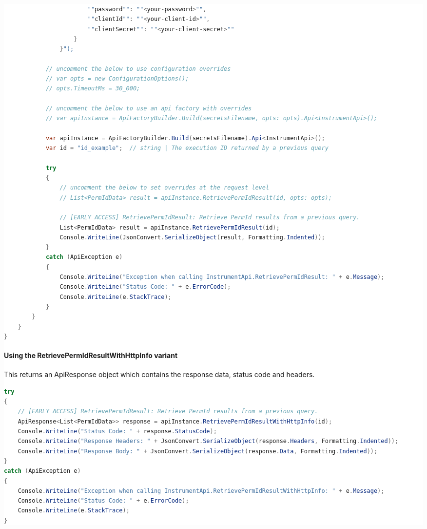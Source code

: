```csharp
                        ""password"": ""<your-password>"",
                        ""clientId"": ""<your-client-id>"",
                        ""clientSecret"": ""<your-client-secret>""
                    }
                }");

            // uncomment the below to use configuration overrides
            // var opts = new ConfigurationOptions();
            // opts.TimeoutMs = 30_000;

            // uncomment the below to use an api factory with overrides
            // var apiInstance = ApiFactoryBuilder.Build(secretsFilename, opts: opts).Api<InstrumentApi>();

            var apiInstance = ApiFactoryBuilder.Build(secretsFilename).Api<InstrumentApi>();
            var id = "id_example";  // string | The execution ID returned by a previous query

            try
            {
                // uncomment the below to set overrides at the request level
                // List<PermIdData> result = apiInstance.RetrievePermIdResult(id, opts: opts);

                // [EARLY ACCESS] RetrievePermIdResult: Retrieve PermId results from a previous query.
                List<PermIdData> result = apiInstance.RetrievePermIdResult(id);
                Console.WriteLine(JsonConvert.SerializeObject(result, Formatting.Indented));
            }
            catch (ApiException e)
            {
                Console.WriteLine("Exception when calling InstrumentApi.RetrievePermIdResult: " + e.Message);
                Console.WriteLine("Status Code: " + e.ErrorCode);
                Console.WriteLine(e.StackTrace);
            }
        }
    }
}
```

#### Using the RetrievePermIdResultWithHttpInfo variant
This returns an ApiResponse object which contains the response data, status code and headers.

```csharp
try
{
    // [EARLY ACCESS] RetrievePermIdResult: Retrieve PermId results from a previous query.
    ApiResponse<List<PermIdData>> response = apiInstance.RetrievePermIdResultWithHttpInfo(id);
    Console.WriteLine("Status Code: " + response.StatusCode);
    Console.WriteLine("Response Headers: " + JsonConvert.SerializeObject(response.Headers, Formatting.Indented));
    Console.WriteLine("Response Body: " + JsonConvert.SerializeObject(response.Data, Formatting.Indented));
}
catch (ApiException e)
{
    Console.WriteLine("Exception when calling InstrumentApi.RetrievePermIdResultWithHttpInfo: " + e.Message);
    Console.WriteLine("Status Code: " + e.ErrorCode);
    Console.WriteLine(e.StackTrace);
}
```
